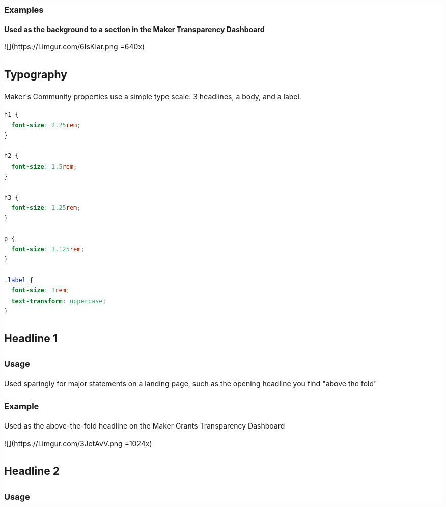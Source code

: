 ### Examples

**Used as the background to a section in the Maker Transparency Dashboard**

![](https://i.imgur.com/6IsKiar.png =640x)

## Typography

Maker's Community properties use a simple type scale: 3 headlines, a body, and a label.

```css
h1 {
  font-size: 2.25rem;
}

h2 {
  font-size: 1.5rem;
}

h3 {
  font-size: 1.25rem;
}

p {
  font-size: 1.125rem;
}

.label {
  font-size: 1rem;
  text-transform: uppercase;
}
```

## Headline 1

### Usage

Used sparingly for major statements on a landing page, such as the opening headline you find "above the fold"

### Example

Used as the above-the-fold headline on the Maker Grants Transparency Dashboard

![](https://i.imgur.com/3JetAvV.png =1024x)

## Headline 2

### Usage
